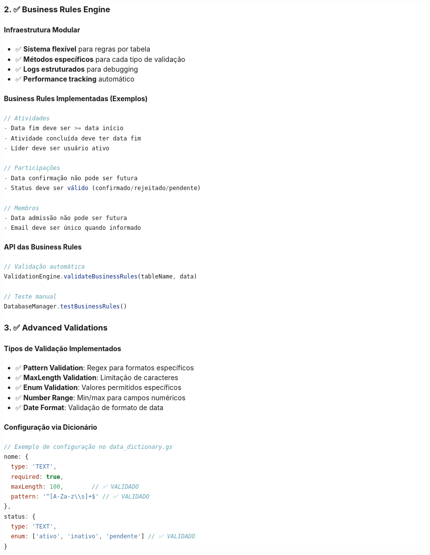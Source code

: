 ### **2. ✅ Business Rules Engine**

#### **Infraestrutura Modular**
- ✅ **Sistema flexível** para regras por tabela
- ✅ **Métodos específicos** para cada tipo de validação
- ✅ **Logs estruturados** para debugging
- ✅ **Performance tracking** automático

#### **Business Rules Implementadas (Exemplos)**
```javascript
// Atividades
- Data fim deve ser >= data início
- Atividade concluída deve ter data fim
- Líder deve ser usuário ativo

// Participações
- Data confirmação não pode ser futura
- Status deve ser válido (confirmado/rejeitado/pendente)

// Membros
- Data admissão não pode ser futura
- Email deve ser único quando informado
```

#### **API das Business Rules**
```javascript
// Validação automática
ValidationEngine.validateBusinessRules(tableName, data)

// Teste manual
DatabaseManager.testBusinessRules()
```

### **3. ✅ Advanced Validations**

#### **Tipos de Validação Implementados**
- ✅ **Pattern Validation**: Regex para formatos específicos
- ✅ **MaxLength Validation**: Limitação de caracteres
- ✅ **Enum Validation**: Valores permitidos específicos
- ✅ **Number Range**: Min/max para campos numéricos
- ✅ **Date Format**: Validação de formato de data

#### **Configuração via Dicionário**
```javascript
// Exemplo de configuração no data_dictionary.gs
nome: {
  type: 'TEXT',
  required: true,
  maxLength: 100,        // ✅ VALIDADO
  pattern: '^[A-Za-z\\s]+$' // ✅ VALIDADO
},
status: {
  type: 'TEXT',
  enum: ['ativo', 'inativo', 'pendente'] // ✅ VALIDADO
}
```
